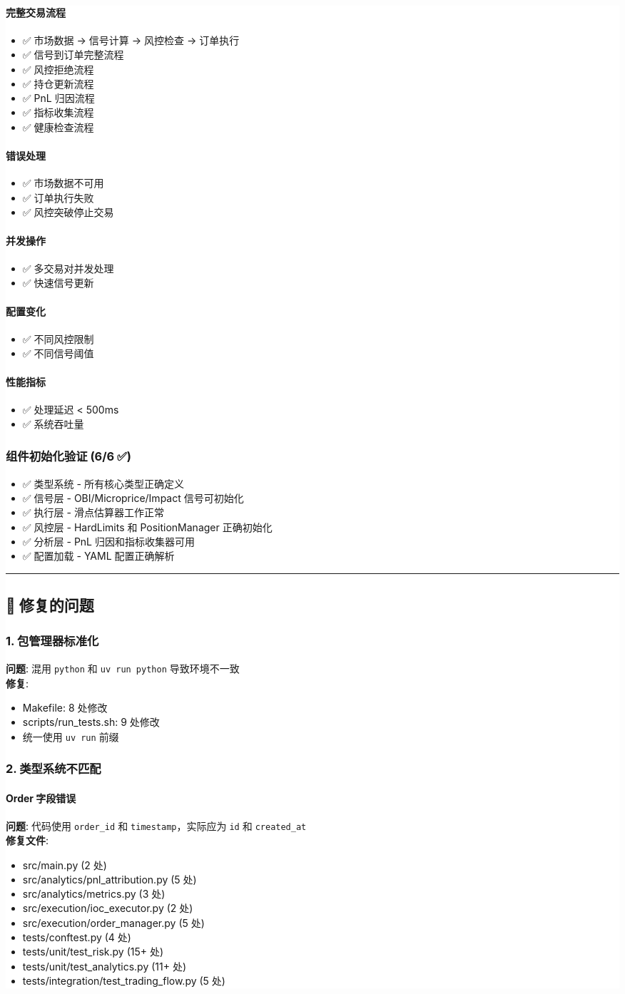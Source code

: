 #### 完整交易流程
- ✅ 市场数据 → 信号计算 → 风控检查 → 订单执行
- ✅ 信号到订单完整流程
- ✅ 风控拒绝流程
- ✅ 持仓更新流程
- ✅ PnL 归因流程
- ✅ 指标收集流程
- ✅ 健康检查流程

#### 错误处理
- ✅ 市场数据不可用
- ✅ 订单执行失败
- ✅ 风控突破停止交易

#### 并发操作
- ✅ 多交易对并发处理
- ✅ 快速信号更新

#### 配置变化
- ✅ 不同风控限制
- ✅ 不同信号阈值

#### 性能指标
- ✅ 处理延迟 < 500ms
- ✅ 系统吞吐量

### 组件初始化验证 (6/6 ✅)

- ✅ 类型系统 - 所有核心类型正确定义
- ✅ 信号层 - OBI/Microprice/Impact 信号可初始化
- ✅ 执行层 - 滑点估算器工作正常
- ✅ 风控层 - HardLimits 和 PositionManager 正确初始化
- ✅ 分析层 - PnL 归因和指标收集器可用
- ✅ 配置加载 - YAML 配置正确解析

---

## 🔧 修复的问题

### 1. 包管理器标准化
**问题**: 混用 `python` 和 `uv run python` 导致环境不一致  
**修复**: 
- Makefile: 8 处修改
- scripts/run_tests.sh: 9 处修改
- 统一使用 `uv run` 前缀

### 2. 类型系统不匹配

#### Order 字段错误
**问题**: 代码使用 `order_id` 和 `timestamp`，实际应为 `id` 和 `created_at`  
**修复文件**:
- src/main.py (2 处)
- src/analytics/pnl_attribution.py (5 处)
- src/analytics/metrics.py (3 处)
- src/execution/ioc_executor.py (2 处)
- src/execution/order_manager.py (5 处)
- tests/conftest.py (4 处)
- tests/unit/test_risk.py (15+ 处)
- tests/unit/test_analytics.py (11+ 处)
- tests/integration/test_trading_flow.py (5 处)
